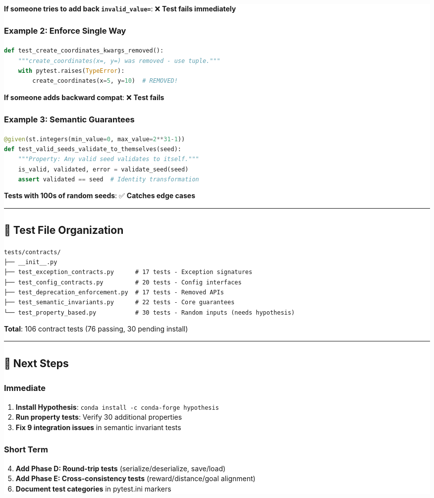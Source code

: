 **If someone tries to add back `invalid_value=`**: ❌ **Test fails immediately**

### Example 2: Enforce Single Way
```python
def test_create_coordinates_kwargs_removed():
    """create_coordinates(x=, y=) was removed - use tuple."""
    with pytest.raises(TypeError):
        create_coordinates(x=5, y=10)  # REMOVED!
```

**If someone adds backward compat**: ❌ **Test fails**

### Example 3: Semantic Guarantees
```python
@given(st.integers(min_value=0, max_value=2**31-1))
def test_valid_seeds_validate_to_themselves(seed):
    """Property: Any valid seed validates to itself."""
    is_valid, validated, error = validate_seed(seed)
    assert validated == seed  # Identity transformation
```

**Tests with 100s of random seeds**: ✅ **Catches edge cases**

---

## 📁 Test File Organization

```
tests/contracts/
├── __init__.py
├── test_exception_contracts.py      # 17 tests - Exception signatures
├── test_config_contracts.py         # 20 tests - Config interfaces
├── test_deprecation_enforcement.py  # 17 tests - Removed APIs
├── test_semantic_invariants.py      # 22 tests - Core guarantees
└── test_property_based.py           # 30 tests - Random inputs (needs hypothesis)
```

**Total**: 106 contract tests (76 passing, 30 pending install)

---

## 🔧 Next Steps

### Immediate
1. **Install Hypothesis**: `conda install -c conda-forge hypothesis`
2. **Run property tests**: Verify 30 additional properties
3. **Fix 9 integration issues** in semantic invariant tests

### Short Term
4. **Add Phase D: Round-trip tests** (serialize/deserialize, save/load)
5. **Add Phase E: Cross-consistency tests** (reward/distance/goal alignment)
6. **Document test categories** in pytest.ini markers
